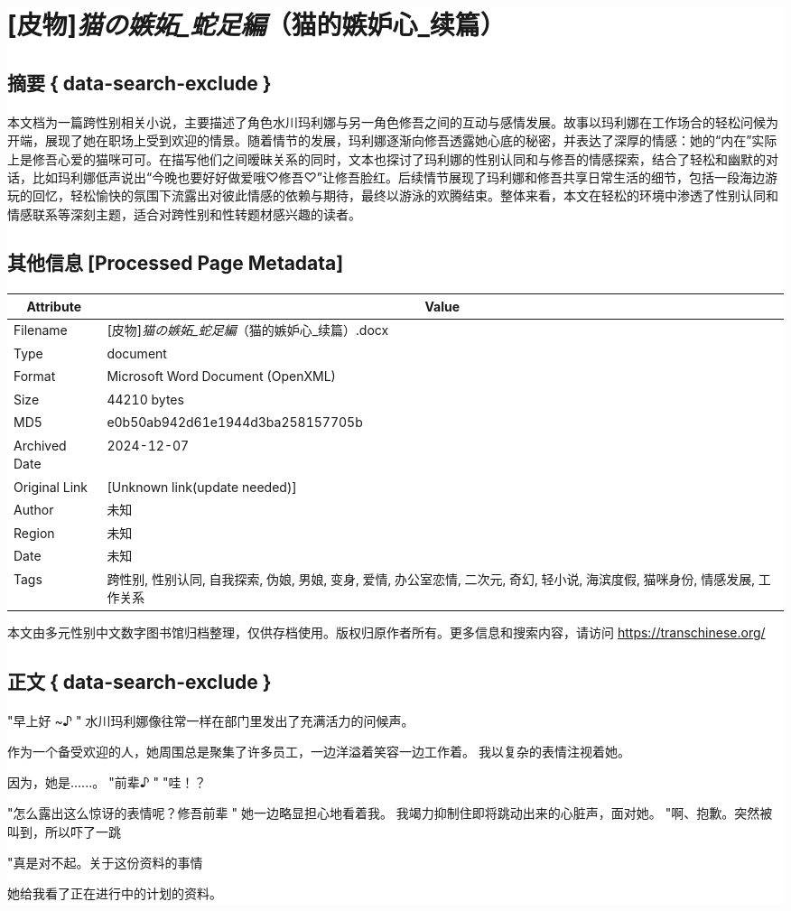 # [皮物]_猫の嫉妬_蛇足編_（猫的嫉妒心_续篇）



## 摘要  { data-search-exclude }


本文档为一篇跨性别相关小说，主要描述了角色水川玛利娜与另一角色修吾之间的互动与感情发展。故事以玛利娜在工作场合的轻松问候为开端，展现了她在职场上受到欢迎的情景。随着情节的发展，玛利娜逐渐向修吾透露她心底的秘密，并表达了深厚的情感：她的“内在”实际上是修吾心爱的猫咪可可。在描写他们之间暧昧关系的同时，文本也探讨了玛利娜的性别认同和与修吾的情感探索，结合了轻松和幽默的对话，比如玛利娜低声说出“今晚也要好好做爱哦♡修吾♡”让修吾脸红。后续情节展现了玛利娜和修吾共享日常生活的细节，包括一段海边游玩的回忆，轻松愉快的氛围下流露出对彼此情感的依赖与期待，最终以游泳的欢腾结束。整体来看，本文在轻松的环境中渗透了性别认同和情感联系等深刻主题，适合对跨性别和性转题材感兴趣的读者。



## 其他信息 [Processed Page Metadata]

| Attribute       | Value                                  |
|-----------------|----------------------------------------|
| Filename        | [皮物]_猫の嫉妬_蛇足編_（猫的嫉妒心_续篇）.docx                             |
| Type            | document                                 |
| Format          | Microsoft Word Document (OpenXML)                               |
| Size            | 44210 bytes                           |
| MD5             | e0b50ab942d61e1944d3ba258157705b                                  |
| Archived Date   | 2024-12-07                             |
| Original Link   | [Unknown link(update needed)]                         |
| Author          | 未知                               |
| Region          | 未知                               |
| Date            | 未知                                 |
| Tags            | 跨性别, 性别认同, 自我探索, 伪娘, 男娘, 变身, 爱情, 办公室恋情, 二次元, 奇幻, 轻小说, 海滨度假, 猫咪身份, 情感发展, 工作关系                                 |

本文由多元性别中文数字图书馆归档整理，仅供存档使用。版权归原作者所有。更多信息和搜索内容，请访问 <https://transchinese.org/>


## 正文 { data-search-exclude }


"早上好 ~♪ " 水川玛利娜像往常一样在部门里发出了充满活力的问候声。

作为一个备受欢迎的人，她周围总是聚集了许多员工，一边洋溢着笑容一边工作着。 我以复杂的表情注视着她。

因为，她是......。  "前辈♪ "  "哇！？

 "怎么露出这么惊讶的表情呢？修吾前辈 " 她一边略显担心地看着我。 我竭力抑制住即将跳动出来的心脏声，面对她。  "啊、抱歉。突然被叫到，所以吓了一跳

 "真是对不起。关于这份资料的事情

她给我看了正在进行中的计划的资料。
